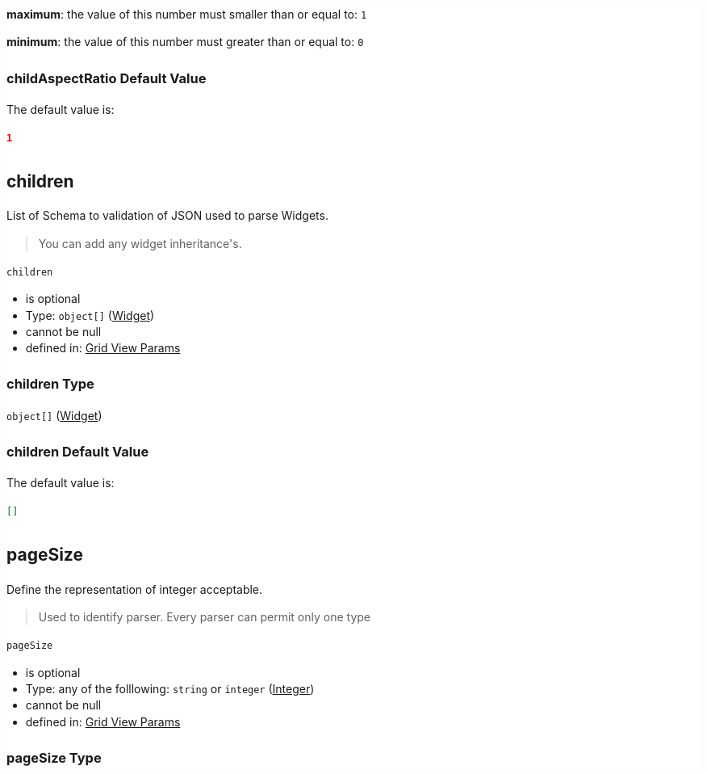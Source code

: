 **maximum**: the value of this number must smaller than or equal to: `1`

**minimum**: the value of this number must greater than or equal to: `0`

### childAspectRatio Default Value

The default value is:

```json
1
```

## children

List of Schema to validation of JSON used to parse Widgets.


> You can add any widget inheritance's.
>

`children`

-   is optional
-   Type: `object[]` ([Widget](list_widget-widget.md))
-   cannot be null
-   defined in: [Grid View Params](grid_view_params-properties-list-of-widgets.md "https&#x3A;//legytma.com.br/schema/list_widget.schema.json#/properties/children")

### children Type

`object[]` ([Widget](list_widget-widget.md))

### children Default Value

The default value is:

```json
[]
```

## pageSize

Define the representation of integer acceptable.


> Used to identify parser. Every parser can permit only one type
>

`pageSize`

-   is optional
-   Type: any of the folllowing: `string` or `integer` ([Integer](color-allof-integer.md))
-   cannot be null
-   defined in: [Grid View Params](color-allof-integer.md "https&#x3A;//legytma.com.br/schema/int.schema.json#/properties/pageSize")

### pageSize Type
